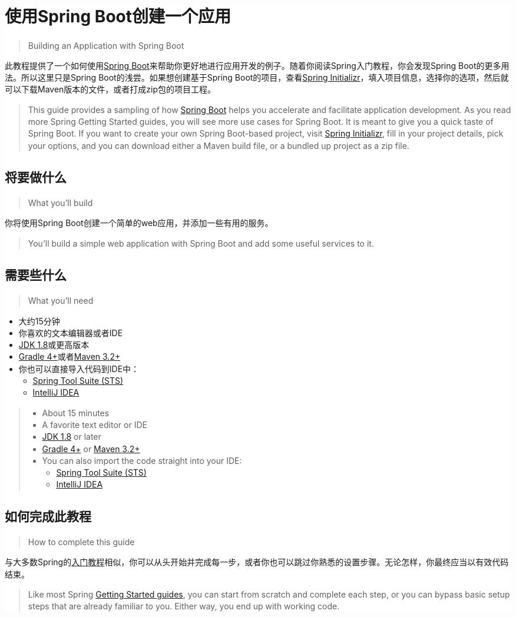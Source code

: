 # 使用Spring Boot创建一个应用

> Building an Application with Spring Boot

此教程提供了一个如何使用[Spring Boot](https://github.com/spring-projects/spring-boot)来帮助你更好地进行应用开发的例子。随着你阅读Spring入门教程，你会发现Spring Boot的更多用法。所以这里只是Spring Boot的浅尝。如果想创建基于Spring Boot的项目，查看[Spring Initializr](https://start.spring.io/)，填入项目信息，选择你的选项，然后就可以下载Maven版本的文件，或者打成zip包的项目工程。

> This guide provides a sampling of how [Spring Boot](https://github.com/spring-projects/spring-boot) helps you accelerate and facilitate application development. As you read more Spring Getting Started guides, you will see more use cases for Spring Boot. It is meant to give you a quick taste of Spring Boot. If you want to create your own Spring Boot-based project, visit [Spring Initializr](https://start.spring.io/), fill in your project details, pick your options, and you can download either a Maven build file, or a bundled up project as a zip file.

## 将要做什么

> What you’ll build

你将使用Spring Boot创建一个简单的web应用，并添加一些有用的服务。

> You’ll build a simple web application with Spring Boot and add some useful services to it.

## 需要些什么

> What you’ll need

- 大约15分钟
- 你喜欢的文本编辑器或者IDE
- [JDK 1.8](http://www.oracle.com/technetwork/java/javase/downloads/index.html)或更高版本
- [Gradle 4+](http://www.gradle.org/downloads)或者[Maven 3.2+](https://maven.apache.org/download.cgi)
- 你也可以直接导入代码到IDE中：
  - [Spring Tool Suite (STS)](https://spring.io/guides/gs/sts)
  - [IntelliJ IDEA](https://spring.io/guides/gs/intellij-idea/)

> - About 15 minutes
> - A favorite text editor or IDE
> - [JDK 1.8](http://www.oracle.com/technetwork/java/javase/downloads/index.html) or later
> - [Gradle 4+](http://www.gradle.org/downloads) or [Maven 3.2+](https://maven.apache.org/download.cgi)
> - You can also import the code straight into your IDE:
>   - [Spring Tool Suite (STS)](https://spring.io/guides/gs/sts)
>   - [IntelliJ IDEA](https://spring.io/guides/gs/intellij-idea/)

## 如何完成此教程

> How to complete this guide

与大多数Spring的[入门教程](https://spring.io/guides)相似，你可以从头开始并完成每一步，或者你也可以跳过你熟悉的设置步骤。无论怎样，你最终应当以有效代码结束。

> Like most Spring [Getting Started guides](https://spring.io/guides), you can start from scratch and complete each step, or you can bypass basic setup steps that are already familiar to you. Either way, you end up with working code.
